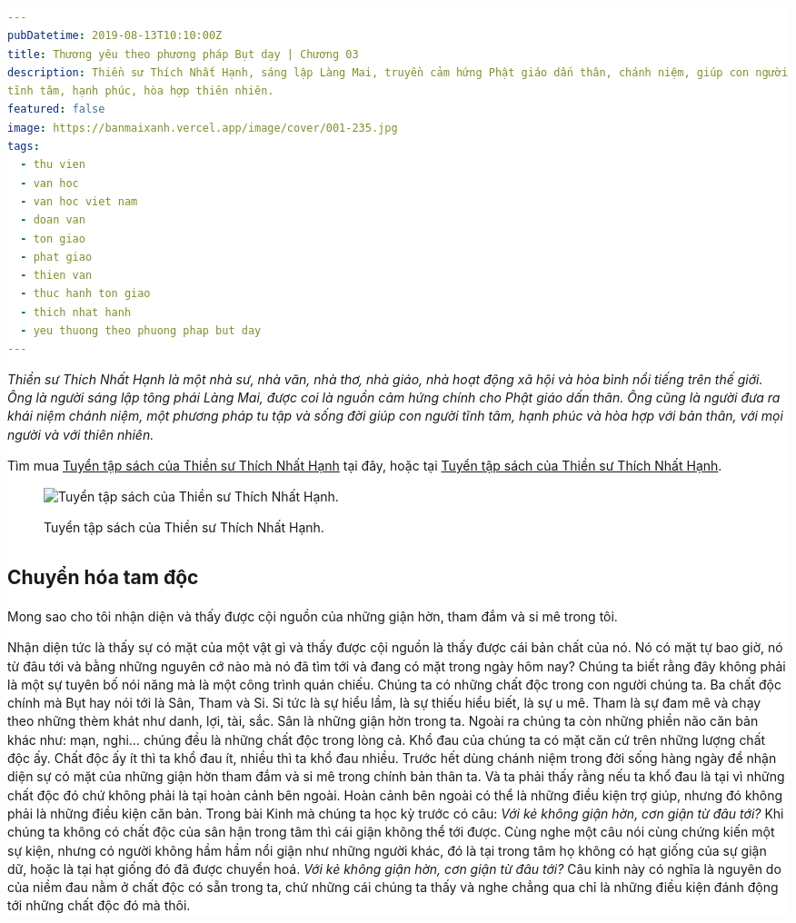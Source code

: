 ```yaml
---
pubDatetime: 2019-08-13T10:10:00Z
title: Thương yêu theo phương pháp Bụt dạy | Chương 03
description: Thiền sư Thích Nhất Hạnh, sáng lập Làng Mai, truyền cảm hứng Phật giáo dấn thân, chánh niệm, giúp con người tĩnh tâm, hạnh phúc, hòa hợp thiên nhiên.
featured: false
image: https://banmaixanh.vercel.app/image/cover/001-235.jpg
tags:
  - thu vien
  - van hoc
  - van hoc viet nam
  - doan van
  - ton giao
  - phat giao
  - thien van
  - thuc hanh ton giao
  - thich nhat hanh
  - yeu thuong theo phuong phap but day
---
```


_Thiền sư Thích Nhất Hạnh là một nhà sư, nhà văn, nhà thơ, nhà giáo, nhà hoạt động xã hội và hòa bình nổi tiếng trên thế giới. Ông là người sáng lập tông phái Làng Mai, được coi là nguồn cảm hứng chính cho Phật giáo dấn thân. Ông cũng là người đưa ra khái niệm chánh niệm, một phương pháp tu tập và sống đời giúp con người tĩnh tâm, hạnh phúc và hòa hợp với bản thân, với mọi người và với thiên nhiên._

Tìm mua [Tuyển tập sách của Thiền sư Thích Nhất Hạnh](https://shope.ee/2q52sL8Etn) tại đây, hoặc tại [Tuyển tập sách của Thiền sư Thích Nhất Hạnh](https://shope.ee/7zn92I83dd).

<figure><img src="https://banmaixanh.vercel.app/image/article/thich-nhat-hanh-0102.jpg" alt="Tuyển tập sách của Thiền sư Thích Nhất Hạnh." title="Tuyển tập sách của Thiền sư Thích Nhất Hạnh." height=100% width=100%><figcaption><p>Tuyển tập sách của Thiền sư Thích Nhất Hạnh.</p></figcaption></figure>

## Chuyển hóa tam độc

Mong sao cho tôi nhận diện và thấy được cội nguồn của những giận hờn, tham đắm và si mê trong tôi.

Nhận diện tức là thấy sự có mặt của một vật gì và thấy được cội nguồn là thấy được cái bản chất của nó. Nó có mặt tự bao giờ, nó từ đâu tới và bằng những nguyên cớ nào mà nó đã tìm tới và đang có mặt trong ngày hôm nay? Chúng ta biết rằng đây không phải là một sự tuyên bố nói năng mà là một công trình quán chiếu. Chúng ta có những chất độc trong con người chúng ta. Ba chất độc chính mà Bụt hay nói tới là Sân, Tham và Si. Si tức là sự hiểu lầm, là sự thiếu hiểu biết, là sự u mê. Tham là sự đam mê và chạy theo những thèm khát như danh, lợi, tài, sắc. Sân là những giận hờn trong ta. Ngoài ra chúng ta còn những phiền não căn bản khác như: mạn, nghi… chúng đều là những chất độc trong lòng cả. Khổ đau của chúng ta có mặt căn cứ trên những lượng chất độc ấy. Chất độc ấy ít thì ta khổ đau ít, nhiều thì ta khổ đau nhiều. Trước hết dùng chánh niệm trong đời sống hàng ngày để nhận diện sự có mặt của những giận hờn tham đắm và si mê trong chính bản thân ta. Và ta phải thấy rằng nếu ta khổ đau là tại vì những chất độc đó chứ không phải là tại hoàn cảnh bên ngoài. Hoàn cảnh bên ngoài có thể là những điều kiện trợ giúp, nhưng đó không phải là những điều kiện căn bản. Trong bài Kinh mà chúng ta học kỳ trước có câu: _Với kẻ không giận hờn, cơn giận từ đâu tới?_ Khi chúng ta không có chất độc của sân hận trong tâm thì cái giận không thể tới được. Cùng nghe một câu nói cùng chứng kiến một sự kiện, nhưng có người không hầm hầm nổi giận như những người khác, đó là tại trong tâm họ không có hạt giống của sự giận dữ, hoặc là tại hạt giống đó đã được chuyển hoá. _Với kẻ không giận hờn, cơn giận từ đâu tới?_ Câu kinh này có nghĩa là nguyên do của niềm đau nằm ở chất độc có sẵn trong ta, chứ những cái chúng ta thấy và nghe chẳng qua chỉ là những điều kiện đánh động tới những chất độc đó mà thôi.
